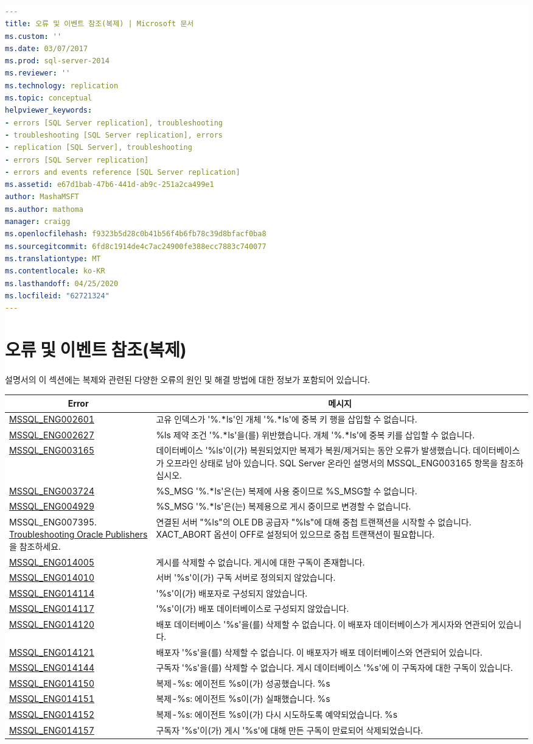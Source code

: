 ```yaml
---
title: 오류 및 이벤트 참조(복제) | Microsoft 문서
ms.custom: ''
ms.date: 03/07/2017
ms.prod: sql-server-2014
ms.reviewer: ''
ms.technology: replication
ms.topic: conceptual
helpviewer_keywords:
- errors [SQL Server replication], troubleshooting
- troubleshooting [SQL Server replication], errors
- replication [SQL Server], troubleshooting
- errors [SQL Server replication]
- errors and events reference [SQL Server replication]
ms.assetid: e67d1bab-47b6-441d-ab9c-251a2ca499e1
author: MashaMSFT
ms.author: mathoma
manager: craigg
ms.openlocfilehash: f9323b5d28c0b41b56f4b6fb78c39d8bfacf0ba8
ms.sourcegitcommit: 6fd8c1914de4c7ac24900fe388ecc7883c740077
ms.translationtype: MT
ms.contentlocale: ko-KR
ms.lasthandoff: 04/25/2020
ms.locfileid: "62721324"
---
```

# <a name="errors-and-events-reference-replication"></a>오류 및 이벤트 참조(복제)
  설명서의 이 섹션에는 복제와 관련된 다양한 오류의 원인 및 해결 방법에 대한 정보가 포함되어 있습니다.  
  
|Error|메시지|  
|-----------|-------------|  
|[MSSQL_ENG002601](mssql-eng002601.md)|고유 인덱스가 '%.\*ls'인 개체 '%.*ls'에 중복 키 행을 삽입할 수 없습니다.|  
|[MSSQL_ENG002627](mssql-eng002627.md)|%ls 제약 조건 '%.*ls'을(를) 위반했습니다. 개체 '%.\*ls'에 중복 키를 삽입할 수 없습니다.|  
|[MSSQL_ENG003165](mssql-eng003165.md)|데이터베이스 '%ls'이(가) 복원되었지만 복제가 복원/제거되는 동안 오류가 발생했습니다. 데이터베이스가 오프라인 상태로 남아 있습니다. SQL Server 온라인 설명서의 MSSQL_ENG003165 항목을 참조하십시오.|  
|[MSSQL_ENG003724](mssql-eng003724.md)|%S_MSG '%.*ls'은(는) 복제에 사용 중이므로 %S_MSG할 수 없습니다.|  
|[MSSQL_ENG004929](mssql-eng004929.md)|%S_MSG '%.*ls'은(는) 복제용으로 게시 중이므로 변경할 수 없습니다.|  
|MSSQL_ENG007395. [Troubleshooting Oracle Publishers](non-sql/troubleshooting-oracle-publishers.md)을 참조하세요.|연결된 서버 "%ls"의 OLE DB 공급자 "%ls"에 대해 중첩 트랜잭션을 시작할 수 없습니다. XACT_ABORT 옵션이 OFF로 설정되어 있으므로 중첩 트랜잭션이 필요합니다.|  
|[MSSQL_ENG014005](mssql-eng014005.md)|게시를 삭제할 수 없습니다. 게시에 대한 구독이 존재합니다.|  
|[MSSQL_ENG014010](mssql-eng014010.md)|서버 '%s'이(가) 구독 서버로 정의되지 않았습니다.|  
|[MSSQL_ENG014114](mssql-eng014114.md)|'%s'이(가) 배포자로 구성되지 않았습니다.|  
|[MSSQL_ENG014117](mssql-eng014117.md)|'%s'이(가) 배포 데이터베이스로 구성되지 않았습니다.|  
|[MSSQL_ENG014120](mssql-eng014120.md)|배포 데이터베이스 '%s'을(를) 삭제할 수 없습니다. 이 배포자 데이터베이스가 게시자와 연관되어 있습니다.|  
|[MSSQL_ENG014121](mssql-eng014121.md)|배포자 '%s'을(를) 삭제할 수 없습니다. 이 배포자가 배포 데이터베이스와 연관되어 있습니다.|  
|[MSSQL_ENG014144](mssql-eng014144.md)|구독자 '%s'을(를) 삭제할 수 없습니다. 게시 데이터베이스 '%s'에 이 구독자에 대한 구독이 있습니다.|  
|[MSSQL_ENG014150](mssql-eng014150.md)|복제-%s: 에이전트 %s이(가) 성공했습니다. %s|  
|[MSSQL_ENG014151](mssql-eng014151.md)|복제-%s: 에이전트 %s이(가) 실패했습니다. %s|  
|[MSSQL_ENG014152](mssql-eng014152.md)|복제-%s: 에이전트 %s이(가) 다시 시도하도록 예약되었습니다. %s|  
|[MSSQL_ENG014157](mssql-eng014157.md)|구독자 '%s'이(가) 게시 '%s'에 대해 만든 구독이 만료되어 삭제되었습니다.|  